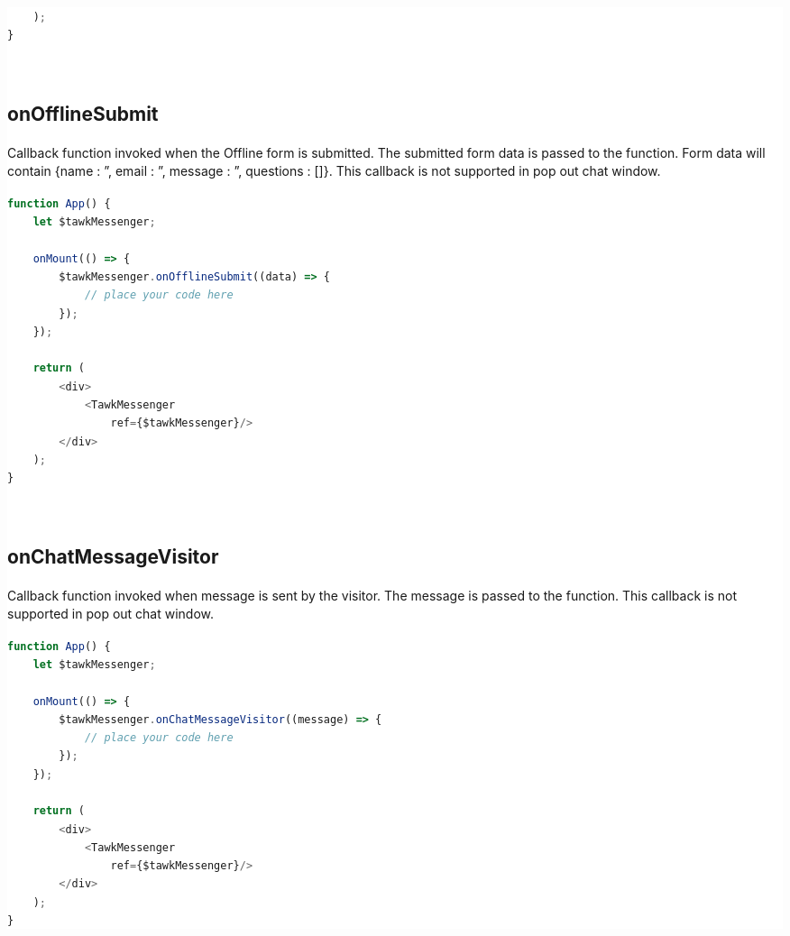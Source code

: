 ```js
    );
}
```

<br/>

## onOfflineSubmit
Callback function invoked when the Offline form is submitted. The submitted form data is passed to
the function. Form data will contain {name : ”, email : ”, message : ”, questions : []}. This
callback is not supported in pop out chat window.

```js
function App() {
    let $tawkMessenger;

    onMount(() => {
        $tawkMessenger.onOfflineSubmit((data) => {
            // place your code here
        });
    });

    return (
        <div>
            <TawkMessenger
                ref={$tawkMessenger}/>
        </div>
    );
}
```

<br/>

## onChatMessageVisitor
Callback function invoked when message is sent by the visitor. The message is passed to the
function. This callback is not supported in pop out chat window.

```js
function App() {
    let $tawkMessenger;

    onMount(() => {
        $tawkMessenger.onChatMessageVisitor((message) => {
            // place your code here
        });
    });

    return (
        <div>
            <TawkMessenger
                ref={$tawkMessenger}/>
        </div>
    );
}
```
